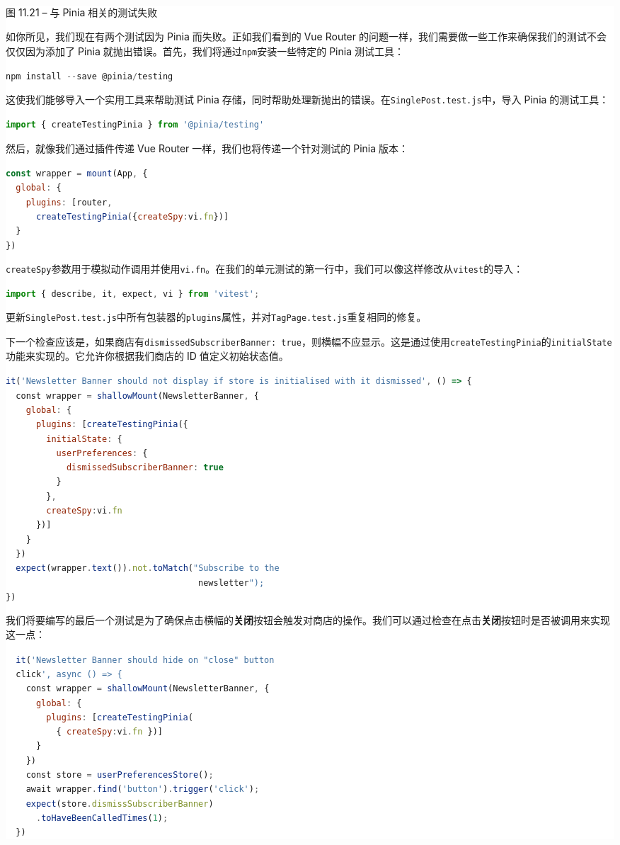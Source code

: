 图 11.21 – 与 Pinia 相关的测试失败

如你所见，我们现在有两个测试因为 Pinia 而失败。正如我们看到的 Vue Router 的问题一样，我们需要做一些工作来确保我们的测试不会仅仅因为添加了 Pinia 就抛出错误。首先，我们将通过`npm`安装一些特定的 Pinia 测试工具：

```js
npm install --save @pinia/testing
```

这使我们能够导入一个实用工具来帮助测试 Pinia 存储，同时帮助处理新抛出的错误。在`SinglePost.test.js`中，导入 Pinia 的测试工具：

```js
import { createTestingPinia } from '@pinia/testing'
```

然后，就像我们通过插件传递 Vue Router 一样，我们也将传递一个针对测试的 Pinia 版本：

```js
const wrapper = mount(App, {
  global: {
    plugins: [router,
      createTestingPinia({createSpy:vi.fn})]
  }
})
```

`createSpy`参数用于模拟动作调用并使用`vi.fn`。在我们的单元测试的第一行中，我们可以像这样修改从`vitest`的导入：

```js
import { describe, it, expect, vi } from 'vitest';
```

更新`SinglePost.test.js`中所有包装器的`plugins`属性，并对`TagPage.test.js`重复相同的修复。

下一个检查应该是，如果商店有`dismissedSubscriberBanner: true`，则横幅不应显示。这是通过使用`createTestingPinia`的`initialState`功能来实现的。它允许你根据我们商店的 ID 值定义初始状态值。

```js
it('Newsletter Banner should not display if store is initialised with it dismissed', () => {
  const wrapper = shallowMount(NewsletterBanner, {
    global: {
      plugins: [createTestingPinia({
        initialState: {
          userPreferences: {
            dismissedSubscriberBanner: true
          }
        },
        createSpy:vi.fn
      })]
    }
  })
  expect(wrapper.text()).not.toMatch("Subscribe to the
                                      newsletter");
})
```

我们将要编写的最后一个测试是为了确保点击横幅的**关闭**按钮会触发对商店的操作。我们可以通过检查在点击**关闭**按钮时是否被调用来实现这一点：

```js
  it('Newsletter Banner should hide on "close" button
  click', async () => {
    const wrapper = shallowMount(NewsletterBanner, {
      global: {
        plugins: [createTestingPinia(
          { createSpy:vi.fn })]
      }
    })
    const store = userPreferencesStore();
    await wrapper.find('button').trigger('click');
    expect(store.dismissSubscriberBanner)
      .toHaveBeenCalledTimes(1);
  })
```